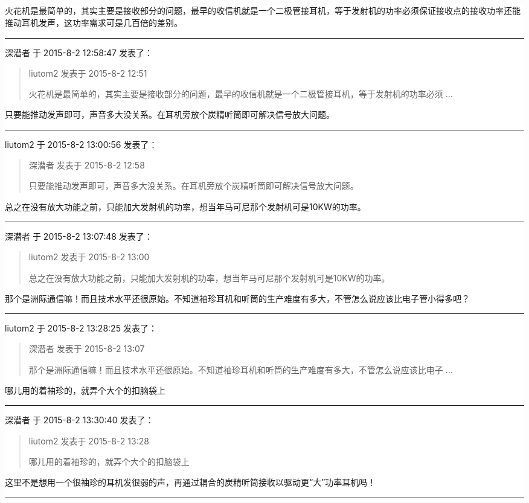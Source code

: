 

火花机是最简单的，其实主要是接收部分的问题，最早的收信机就是一个二极管接耳机，等于发射机的功率必须保证接收点的接收功率还能推动耳机发声，这功率需求可是几百倍的差别。

---------

深潜者 于 2015-8-2 12:58:47 发表了：

> liutom2 发表于 2015-8-2 12:51
> 
> 火花机是最简单的，其实主要是接收部分的问题，最早的收信机就是一个二极管接耳机，等于发射机的功率必须 ...



只要能推动发声即可，声音多大没关系。在耳机旁放个炭精听筒即可解决信号放大问题。

---------

liutom2 于 2015-8-2 13:00:56 发表了：

> 深潜者 发表于 2015-8-2 12:58
> 
> 只要能推动发声即可，声音多大没关系。在耳机旁放个炭精听筒即可解决信号放大问题。



总之在没有放大功能之前，只能加大发射机的功率，想当年马可尼那个发射机可是10KW的功率。

---------

深潜者 于 2015-8-2 13:07:48 发表了：

> liutom2 发表于 2015-8-2 13:00
> 
> 总之在没有放大功能之前，只能加大发射机的功率，想当年马可尼那个发射机可是10KW的功率。



那个是洲际通信嘛！而且技术水平还很原始。不知道袖珍耳机和听筒的生产难度有多大，不管怎么说应该比电子管小得多吧？

---------

liutom2 于 2015-8-2 13:28:25 发表了：

> 深潜者 发表于 2015-8-2 13:07
> 
> 那个是洲际通信嘛！而且技术水平还很原始。不知道袖珍耳机和听筒的生产难度有多大，不管怎么说应该比电子 ...



哪儿用的着袖珍的，就弄个大个的扣脑袋上

---------

深潜者 于 2015-8-2 13:30:40 发表了：

> liutom2 发表于 2015-8-2 13:28
> 
> 哪儿用的着袖珍的，就弄个大个的扣脑袋上



这里不是想用一个很袖珍的耳机发很弱的声，再通过耦合的炭精听筒接收以驱动更“大”功率耳机吗！

---------
